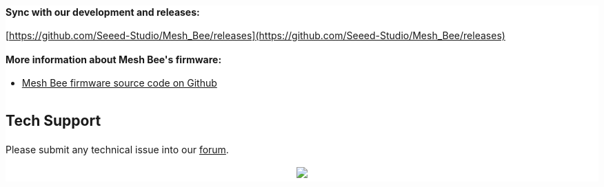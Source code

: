 **Sync with our development and releases:**

[https://github.com/Seeed-Studio/Mesh_Bee/releases](https://github.com/Seeed-Studio/Mesh_Bee/releases)

**More information about Mesh Bee's firmware:**

*   [Mesh Bee firmware source code on Github](https://github.com/Seeed-Studio/Mesh_Bee)

## Tech Support
Please submit any technical issue into our [forum](http://forum.seeedstudio.com/). <br /><p style="text-align:center"><a href="https://www.seeedstudio.com/act-4.html?utm_source=wiki&utm_medium=wikibanner&utm_campaign=newproducts" target="_blank"><img src="https://github.com/SeeedDocument/Wiki_Banner/raw/master/new_product.jpg" /></a></p>